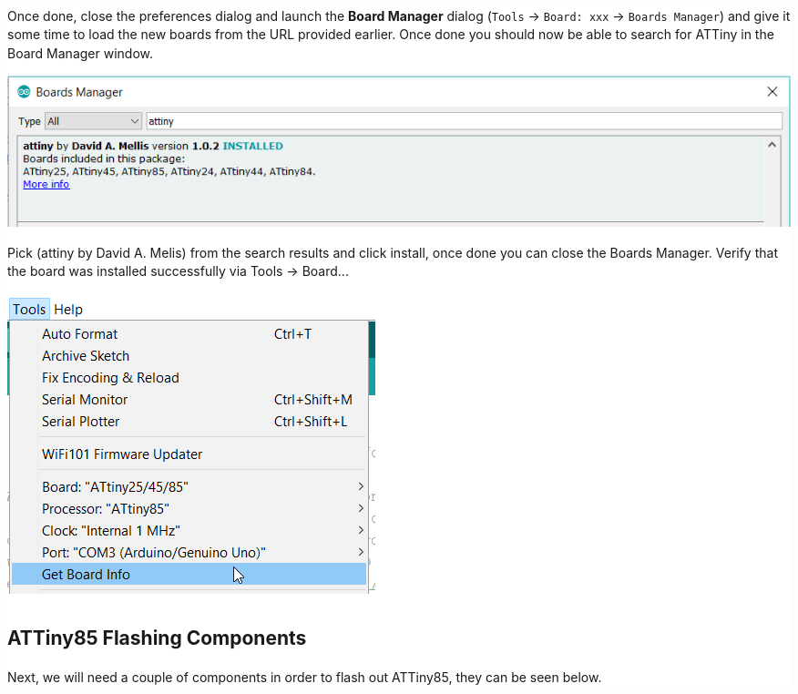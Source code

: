 Once done, close the preferences dialog and launch the **Board Manager** dialog (`Tools` -> `Board: xxx` -> `Boards Manager`) and give it some time to load the new boards from the URL provided earlier. Once done you should now be able to search for ATTiny in the Board Manager window.

![](/assets/img/2017/2017-03-15/002.png)

Pick (attiny by David A. Melis) from the search results and click install, once done you can close the Boards Manager. Verify that the board was installed successfully via Tools -> Board...

![](/assets/img/2017/2017-03-15/003.png)

## ATTiny85 Flashing Components
Next, we will need a couple of components in order to flash out ATTiny85, they can be seen below.
